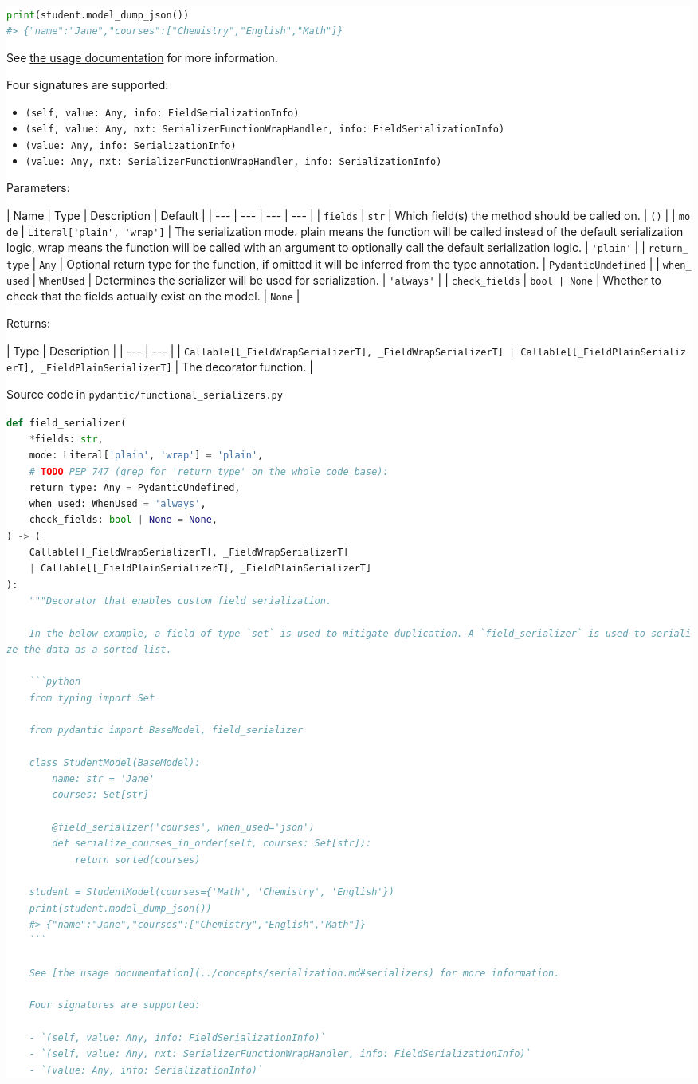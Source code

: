 ```python
print(student.model_dump_json())
#> {"name":"Jane","courses":["Chemistry","English","Math"]}

```

See [the usage documentation](../../concepts/serialization/#serializers) for more information.

Four signatures are supported:

- `(self, value: Any, info: FieldSerializationInfo)`
- `(self, value: Any, nxt: SerializerFunctionWrapHandler, info: FieldSerializationInfo)`
- `(value: Any, info: SerializationInfo)`
- `(value: Any, nxt: SerializerFunctionWrapHandler, info: SerializationInfo)`

Parameters:

| Name | Type | Description | Default | | --- | --- | --- | --- | | `fields` | `str` | Which field(s) the method should be called on. | `()` | | `mode` | `Literal['plain', 'wrap']` | The serialization mode. plain means the function will be called instead of the default serialization logic, wrap means the function will be called with an argument to optionally call the default serialization logic. | `'plain'` | | `return_type` | `Any` | Optional return type for the function, if omitted it will be inferred from the type annotation. | `PydanticUndefined` | | `when_used` | `WhenUsed` | Determines the serializer will be used for serialization. | `'always'` | | `check_fields` | `bool | None` | Whether to check that the fields actually exist on the model. | `None` |

Returns:

| Type | Description | | --- | --- | | `Callable[[_FieldWrapSerializerT], _FieldWrapSerializerT] | Callable[[_FieldPlainSerializerT], _FieldPlainSerializerT]` | The decorator function. |

Source code in `pydantic/functional_serializers.py`

````python
def field_serializer(
    *fields: str,
    mode: Literal['plain', 'wrap'] = 'plain',
    # TODO PEP 747 (grep for 'return_type' on the whole code base):
    return_type: Any = PydanticUndefined,
    when_used: WhenUsed = 'always',
    check_fields: bool | None = None,
) -> (
    Callable[[_FieldWrapSerializerT], _FieldWrapSerializerT]
    | Callable[[_FieldPlainSerializerT], _FieldPlainSerializerT]
):
    """Decorator that enables custom field serialization.

    In the below example, a field of type `set` is used to mitigate duplication. A `field_serializer` is used to serialize the data as a sorted list.

    ```python
    from typing import Set

    from pydantic import BaseModel, field_serializer

    class StudentModel(BaseModel):
        name: str = 'Jane'
        courses: Set[str]

        @field_serializer('courses', when_used='json')
        def serialize_courses_in_order(self, courses: Set[str]):
            return sorted(courses)

    student = StudentModel(courses={'Math', 'Chemistry', 'English'})
    print(student.model_dump_json())
    #> {"name":"Jane","courses":["Chemistry","English","Math"]}
    ```

    See [the usage documentation](../concepts/serialization.md#serializers) for more information.

    Four signatures are supported:

    - `(self, value: Any, info: FieldSerializationInfo)`
    - `(self, value: Any, nxt: SerializerFunctionWrapHandler, info: FieldSerializationInfo)`
    - `(value: Any, info: SerializationInfo)`
````